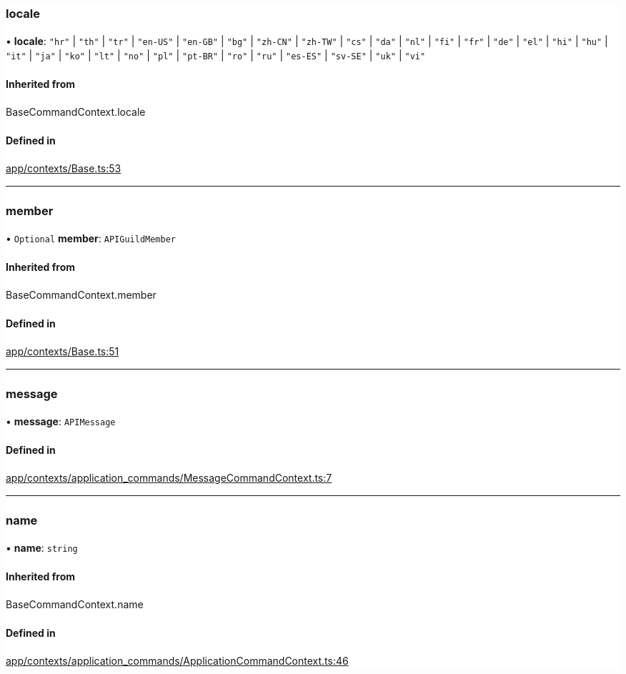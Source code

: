 ### locale

• **locale**: ``"hr"`` \| ``"th"`` \| ``"tr"`` \| ``"en-US"`` \| ``"en-GB"`` \| ``"bg"`` \| ``"zh-CN"`` \| ``"zh-TW"`` \| ``"cs"`` \| ``"da"`` \| ``"nl"`` \| ``"fi"`` \| ``"fr"`` \| ``"de"`` \| ``"el"`` \| ``"hi"`` \| ``"hu"`` \| ``"it"`` \| ``"ja"`` \| ``"ko"`` \| ``"lt"`` \| ``"no"`` \| ``"pl"`` \| ``"pt-BR"`` \| ``"ro"`` \| ``"ru"`` \| ``"es-ES"`` \| ``"sv-SE"`` \| ``"uk"`` \| ``"vi"``

#### Inherited from

BaseCommandContext.locale

#### Defined in

[app/contexts/Base.ts:53](https://github.com/ssMMiles/discord-interactions/blob/c2e131f/packages/core/src/app/contexts/Base.ts#L53)

___

### member

• `Optional` **member**: `APIGuildMember`

#### Inherited from

BaseCommandContext.member

#### Defined in

[app/contexts/Base.ts:51](https://github.com/ssMMiles/discord-interactions/blob/c2e131f/packages/core/src/app/contexts/Base.ts#L51)

___

### message

• **message**: `APIMessage`

#### Defined in

[app/contexts/application_commands/MessageCommandContext.ts:7](https://github.com/ssMMiles/discord-interactions/blob/c2e131f/packages/core/src/app/contexts/application_commands/MessageCommandContext.ts#L7)

___

### name

• **name**: `string`

#### Inherited from

BaseCommandContext.name

#### Defined in

[app/contexts/application_commands/ApplicationCommandContext.ts:46](https://github.com/ssMMiles/discord-interactions/blob/c2e131f/packages/core/src/app/contexts/application_commands/ApplicationCommandContext.ts#L46)
